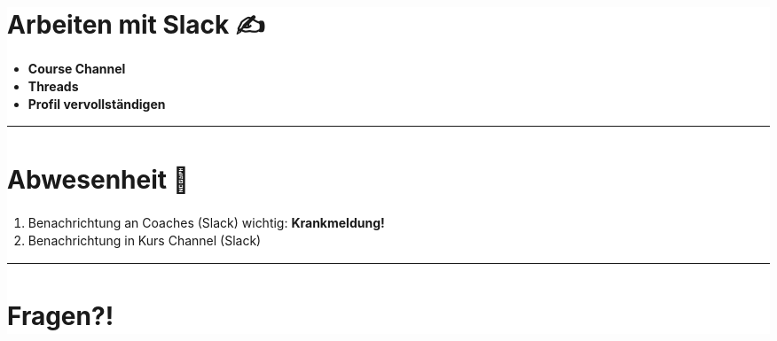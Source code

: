 
# Arbeiten mit Slack ✍️

- **Course Channel**
- **Threads**
- **Profil vervollständigen**

---



# Abwesenheit 🤒

1. Benachrichtung an Coaches (Slack)
   wichtig: **Krankmeldung!**
2. Benachrichtung in Kurs Channel (Slack)

---



# Fragen?!
